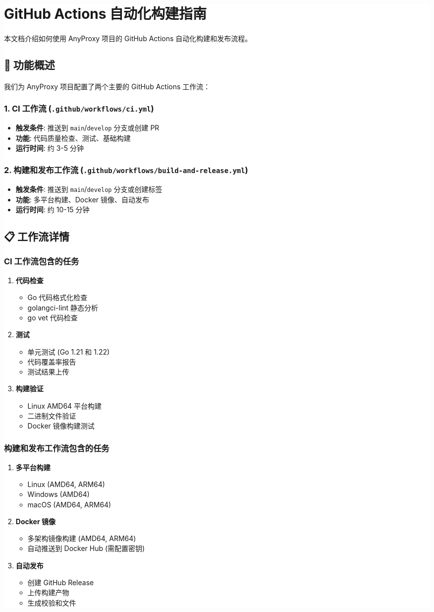 # GitHub Actions 自动化构建指南

本文档介绍如何使用 AnyProxy 项目的 GitHub Actions 自动化构建和发布流程。

## 🚀 功能概述

我们为 AnyProxy 项目配置了两个主要的 GitHub Actions 工作流：

### 1. CI 工作流 (`.github/workflows/ci.yml`)
- **触发条件**: 推送到 `main`/`develop` 分支或创建 PR
- **功能**: 代码质量检查、测试、基础构建
- **运行时间**: 约 3-5 分钟

### 2. 构建和发布工作流 (`.github/workflows/build-and-release.yml`)
- **触发条件**: 推送到 `main`/`develop` 分支或创建标签
- **功能**: 多平台构建、Docker 镜像、自动发布
- **运行时间**: 约 10-15 分钟

## 📋 工作流详情

### CI 工作流包含的任务

1. **代码检查**
   - Go 代码格式化检查
   - golangci-lint 静态分析
   - go vet 代码检查

2. **测试**
   - 单元测试 (Go 1.21 和 1.22)
   - 代码覆盖率报告
   - 测试结果上传

3. **构建验证**
   - Linux AMD64 平台构建
   - 二进制文件验证
   - Docker 镜像构建测试

### 构建和发布工作流包含的任务

1. **多平台构建**
   - Linux (AMD64, ARM64)
   - Windows (AMD64)
   - macOS (AMD64, ARM64)

2. **Docker 镜像**
   - 多架构镜像构建 (AMD64, ARM64)
   - 自动推送到 Docker Hub (需配置密钥)

3. **自动发布**
   - 创建 GitHub Release
   - 上传构建产物
   - 生成校验和文件
